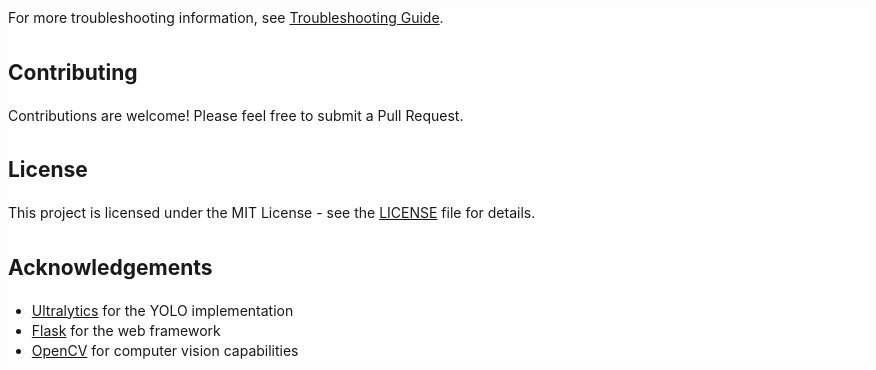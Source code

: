 For more troubleshooting information, see [Troubleshooting Guide](docs/troubleshooting.md).

## Contributing

Contributions are welcome! Please feel free to submit a Pull Request.

## License

This project is licensed under the MIT License - see the [LICENSE](LICENSE) file for details.

## Acknowledgements

- [Ultralytics](https://github.com/ultralytics/yolov5) for the YOLO implementation
- [Flask](https://flask.palletsprojects.com/) for the web framework
- [OpenCV](https://opencv.org/) for computer vision capabilities


